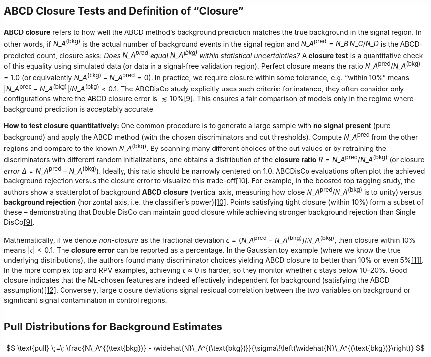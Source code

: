 ## ABCD Closure Tests and Definition of “Closure”

**ABCD closure** refers to how well the ABCD method’s background prediction matches the true background in the signal region. In other words, if $N\_A^{\text{(bkg)}}$ is the actual number of background events in the signal region and $N\_A^{\text{pred}} = N\_B\,N\_C/N\_D$ is the ABCD-predicted count, closure asks: *Does $N\_A^{\text{pred}}$ equal $N\_A^{\text{(bkg)}}$ within statistical uncertainties?* A **closure test** is a quantitative check of this equality using simulated data (or data in a signal-free validation region). Perfect closure means the ratio $N\_A^{\text{pred}} / N\_A^{\text{(bkg)}} = 1.0$ (or equivalently $N\_A^{\text{(bkg)}} - N\_A^{\text{pred}} = 0$). In practice, we require closure within some tolerance, e.g. “within 10%” means $|N\_A^{\text{pred}} - N\_A^{\text{(bkg)}}| / N\_A^{\text{(bkg)}} < 0.1$. The ABCDisCo study explicitly uses such criteria: for instance, they often consider only configurations where the ABCD closure error is $\lesssim 10\%$[[9]](https://indico.cern.ch/event/1122790/contributions/4713580/attachments/2381493/4270369/ABCDGuide_draft18Oct18.pdf). This ensures a fair comparison of models only in the regime where background prediction is acceptably accurate.

**How to test closure quantitatively:** One common procedure is to generate a large sample with **no signal present** (pure background) and apply the ABCD method (with the chosen discriminators and cut thresholds). Compute $N\_A^{\text{pred}}$ from the other regions and compare to the known $N\_A^{\text{(bkg)}}$. By scanning many different choices of the cut values or by retraining the discriminators with different random initializations, one obtains a distribution of the **closure ratio** $R = N\_A^{\text{pred}}/N\_A^{\text{(bkg)}}$ (or closure *error* $\Delta = N\_A^{\text{pred}} - N\_A^{\text{(bkg)}}$). Ideally, this ratio should be narrowly centered on 1.0. ABCDisCo evaluations often plot the achieved background rejection versus the closure error to visualize this trade-off[[10]](https://indico.cern.ch/event/1122790/contributions/4713580/attachments/2381493/4270369/ABCDGuide_draft18Oct18.pdf). For example, in the boosted top tagging study, the authors show a scatterplot of background **ABCD closure** (vertical axis, measuring how close $N\_A^{\text{pred}}/N\_A^{\text{(bkg)}}$ is to unity) versus **background rejection** (horizontal axis, i.e. the classifier’s power)[[10]](https://indico.cern.ch/event/1122790/contributions/4713580/attachments/2381493/4270369/ABCDGuide_draft18Oct18.pdf). Points satisfying tight closure (within 10%) form a subset of these – demonstrating that Double DisCo can maintain good closure while achieving stronger background rejection than Single DisCo[[9]](https://indico.cern.ch/event/1122790/contributions/4713580/attachments/2381493/4270369/ABCDGuide_draft18Oct18.pdf).

Mathematically, if we denote *non-closure* as the fractional deviation $\epsilon = (N\_A^{\text{pred}}-N\_A^{\text{(bkg)}})/N\_A^{\text{(bkg)}}$, then closure within 10% means $|\epsilon|<0.1$. The **closure error** can be reported as a percentage. In the Gaussian toy example (where we know the true underlying distributions), the authors found many discriminator choices yielding ABCD closure to better than 10% or even 5%[[11]](https://indico.cern.ch/event/1122790/contributions/4713580/attachments/2381493/4270369/ABCDGuide_draft18Oct18.pdf). In the more complex top and RPV examples, achieving $\epsilon\approx0$ is harder, so they monitor whether $\epsilon$ stays below 10–20%. Good closure indicates that the ML-chosen features are indeed effectively independent for background (satisfying the ABCD assumption)[[12]](https://www.particlebites.com/?cat=61#:~:text=of%20a%20neural%20network%20trained,this%2C%20it%20is%20still%20a). Conversely, large closure deviations signal residual correlation between the two variables on background or significant signal contamination in control regions.

## Pull Distributions for Background Estimates

$$
\text{pull} \;=\; \frac{N\_A^{(\text{bkg})} - \widehat{N}\_A^{(\text{bkg})}}{\sigma\!\left(\widehat{N}\_A^{(\text{bkg})}\right)}
$$
